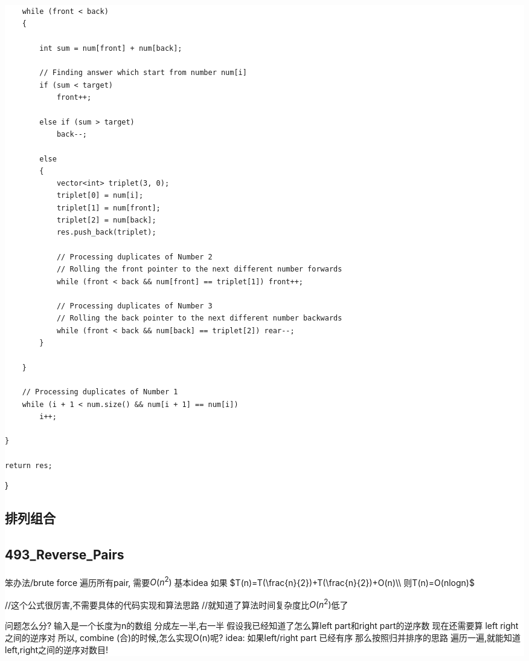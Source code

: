         while (front < back) 
        {

            int sum = num[front] + num[back];
            
            // Finding answer which start from number num[i]
            if (sum < target)
                front++;

            else if (sum > target)
                back--;

            else 
            {
                vector<int> triplet(3, 0);
                triplet[0] = num[i];
                triplet[1] = num[front];
                triplet[2] = num[back];
                res.push_back(triplet);
                
                // Processing duplicates of Number 2
                // Rolling the front pointer to the next different number forwards
                while (front < back && num[front] == triplet[1]) front++;

                // Processing duplicates of Number 3
                // Rolling the back pointer to the next different number backwards
                while (front < back && num[back] == triplet[2]) rear--;
            }
            
        }

        // Processing duplicates of Number 1
        while (i + 1 < num.size() && num[i + 1] == num[i]) 
            i++;

    }
    
    return res;
    
}
## 排列组合
## 493_Reverse_Pairs
笨办法/brute force 
遍历所有pair, 需要$O(n^2)$
基本idea
如果
$T(n)=T(\frac{n}{2})+T(\frac{n}{2})+O(n)\\
则T(n)=O(nlogn)$

//这个公式很厉害,不需要具体的代码实现和算法思路
//就知道了算法时间复杂度比$O(n^2)$低了


问题怎么分?
输入是一个长度为n的数组
分成左一半,右一半
假设我已经知道了怎么算left part和right part的逆序数
现在还需要算 left right之间的逆序对
所以,
combine (合)的时候,怎么实现O(n)呢?
idea:
如果left/right part 已经有序
那么按照归并排序的思路
遍历一遍,就能知道left,right之间的逆序对数目!
